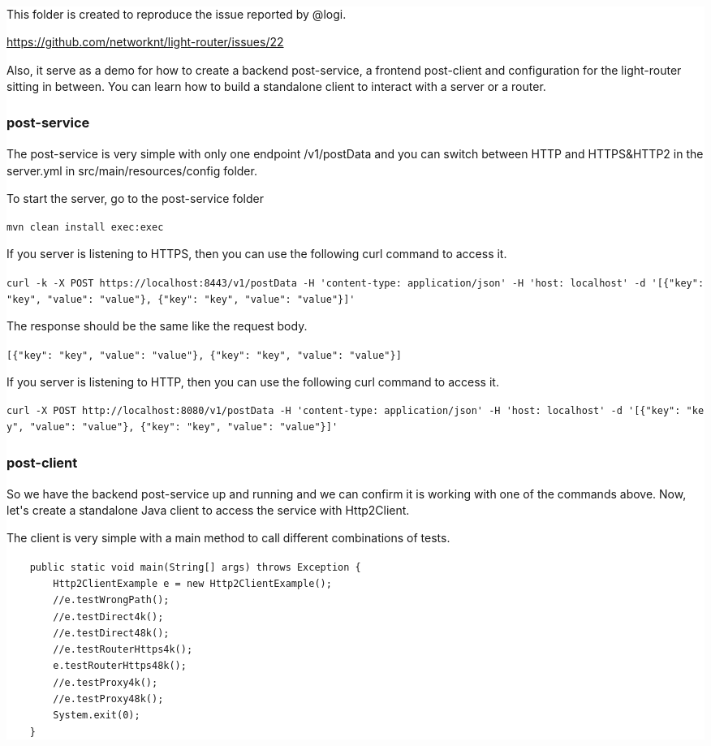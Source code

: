 This folder is created to reproduce the issue reported by @logi.

https://github.com/networknt/light-router/issues/22

Also, it serve as a demo for how to create a backend post-service, a frontend post-client and configuration for the light-router sitting in between. You can learn how to build a standalone client to interact with a server or a router.

### post-service

The post-service is very simple with only one endpoint /v1/postData and you can switch between HTTP and HTTPS&HTTP2 in the server.yml in src/main/resources/config folder.

To start the server, go to the post-service folder

```
mvn clean install exec:exec
```

If you server is listening to HTTPS, then you can use the following curl command to access it.

```
curl -k -X POST https://localhost:8443/v1/postData -H 'content-type: application/json' -H 'host: localhost' -d '[{"key": "key", "value": "value"}, {"key": "key", "value": "value"}]'
```

The response should be the same like the request body.

```
[{"key": "key", "value": "value"}, {"key": "key", "value": "value"}]
```

If you server is listening to HTTP, then you can use the following curl command to access it.

```
curl -X POST http://localhost:8080/v1/postData -H 'content-type: application/json' -H 'host: localhost' -d '[{"key": "key", "value": "value"}, {"key": "key", "value": "value"}]'
```

### post-client

So we have the backend post-service up and running and we can confirm it is working with one of the commands above. Now, let's create a standalone Java client to access the service with Http2Client.

The client is very simple with a main method to call different combinations of tests.

```
    public static void main(String[] args) throws Exception {
        Http2ClientExample e = new Http2ClientExample();
        //e.testWrongPath();
        //e.testDirect4k();
        //e.testDirect48k();
        //e.testRouterHttps4k();
        e.testRouterHttps48k();
        //e.testProxy4k();
        //e.testProxy48k();
        System.exit(0);
    }
```
